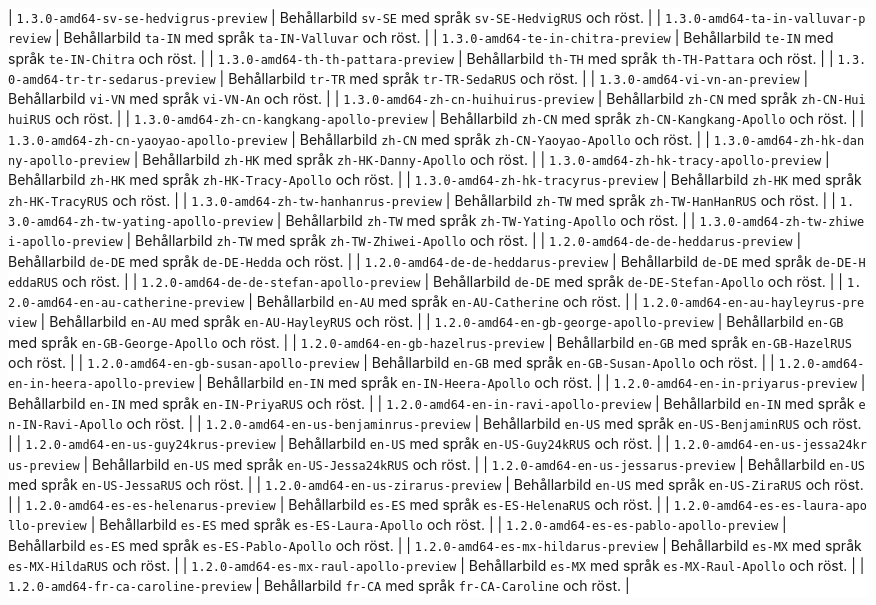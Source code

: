 | `1.3.0-amd64-sv-se-hedvigrus-preview`       | Behållarbild `sv-SE` med språk `sv-SE-HedvigRUS` och röst.       |
| `1.3.0-amd64-ta-in-valluvar-preview`        | Behållarbild `ta-IN` med språk `ta-IN-Valluvar` och röst.        |
| `1.3.0-amd64-te-in-chitra-preview`          | Behållarbild `te-IN` med språk `te-IN-Chitra` och röst.          |
| `1.3.0-amd64-th-th-pattara-preview`         | Behållarbild `th-TH` med språk `th-TH-Pattara` och röst.         |
| `1.3.0-amd64-tr-tr-sedarus-preview`         | Behållarbild `tr-TR` med språk `tr-TR-SedaRUS` och röst.         |
| `1.3.0-amd64-vi-vn-an-preview`              | Behållarbild `vi-VN` med språk `vi-VN-An` och röst.              |
| `1.3.0-amd64-zh-cn-huihuirus-preview`       | Behållarbild `zh-CN` med språk `zh-CN-HuihuiRUS` och röst.       |
| `1.3.0-amd64-zh-cn-kangkang-apollo-preview` | Behållarbild `zh-CN` med språk `zh-CN-Kangkang-Apollo` och röst. |
| `1.3.0-amd64-zh-cn-yaoyao-apollo-preview`   | Behållarbild `zh-CN` med språk `zh-CN-Yaoyao-Apollo` och röst.   |
| `1.3.0-amd64-zh-hk-danny-apollo-preview`    | Behållarbild `zh-HK` med språk `zh-HK-Danny-Apollo` och röst.    |
| `1.3.0-amd64-zh-hk-tracy-apollo-preview`    | Behållarbild `zh-HK` med språk `zh-HK-Tracy-Apollo` och röst.    |
| `1.3.0-amd64-zh-hk-tracyrus-preview`        | Behållarbild `zh-HK` med språk `zh-HK-TracyRUS` och röst.        |
| `1.3.0-amd64-zh-tw-hanhanrus-preview`       | Behållarbild `zh-TW` med språk `zh-TW-HanHanRUS` och röst.       |
| `1.3.0-amd64-zh-tw-yating-apollo-preview`   | Behållarbild `zh-TW` med språk `zh-TW-Yating-Apollo` och röst.   |
| `1.3.0-amd64-zh-tw-zhiwei-apollo-preview`   | Behållarbild `zh-TW` med språk `zh-TW-Zhiwei-Apollo` och röst.   |
| `1.2.0-amd64-de-de-heddarus-preview`        | Behållarbild `de-DE` med språk `de-DE-Hedda` och röst.           |
| `1.2.0-amd64-de-de-heddarus-preview`        | Behållarbild `de-DE` med språk `de-DE-HeddaRUS` och röst.        |
| `1.2.0-amd64-de-de-stefan-apollo-preview`   | Behållarbild `de-DE` med språk `de-DE-Stefan-Apollo` och röst.   |
| `1.2.0-amd64-en-au-catherine-preview`       | Behållarbild `en-AU` med språk `en-AU-Catherine` och röst.       |
| `1.2.0-amd64-en-au-hayleyrus-preview`       | Behållarbild `en-AU` med språk `en-AU-HayleyRUS` och röst.       |
| `1.2.0-amd64-en-gb-george-apollo-preview`   | Behållarbild `en-GB` med språk `en-GB-George-Apollo` och röst.   |
| `1.2.0-amd64-en-gb-hazelrus-preview`        | Behållarbild `en-GB` med språk `en-GB-HazelRUS` och röst.        |
| `1.2.0-amd64-en-gb-susan-apollo-preview`    | Behållarbild `en-GB` med språk `en-GB-Susan-Apollo` och röst.    |
| `1.2.0-amd64-en-in-heera-apollo-preview`    | Behållarbild `en-IN` med språk `en-IN-Heera-Apollo` och röst.    |
| `1.2.0-amd64-en-in-priyarus-preview`        | Behållarbild `en-IN` med språk `en-IN-PriyaRUS` och röst.        |
| `1.2.0-amd64-en-in-ravi-apollo-preview`     | Behållarbild `en-IN` med språk `en-IN-Ravi-Apollo` och röst.     |
| `1.2.0-amd64-en-us-benjaminrus-preview`     | Behållarbild `en-US` med språk `en-US-BenjaminRUS` och röst.     |
| `1.2.0-amd64-en-us-guy24krus-preview`       | Behållarbild `en-US` med språk `en-US-Guy24kRUS` och röst.       |
| `1.2.0-amd64-en-us-jessa24krus-preview`     | Behållarbild `en-US` med språk `en-US-Jessa24kRUS` och röst.     |
| `1.2.0-amd64-en-us-jessarus-preview`        | Behållarbild `en-US` med språk `en-US-JessaRUS` och röst.        |
| `1.2.0-amd64-en-us-zirarus-preview`         | Behållarbild `en-US` med språk `en-US-ZiraRUS` och röst.         |
| `1.2.0-amd64-es-es-helenarus-preview`       | Behållarbild `es-ES` med språk `es-ES-HelenaRUS` och röst.       |
| `1.2.0-amd64-es-es-laura-apollo-preview`    | Behållarbild `es-ES` med språk `es-ES-Laura-Apollo` och röst.    |
| `1.2.0-amd64-es-es-pablo-apollo-preview`    | Behållarbild `es-ES` med språk `es-ES-Pablo-Apollo` och röst.    |
| `1.2.0-amd64-es-mx-hildarus-preview`        | Behållarbild `es-MX` med språk `es-MX-HildaRUS` och röst.        |
| `1.2.0-amd64-es-mx-raul-apollo-preview`     | Behållarbild `es-MX` med språk `es-MX-Raul-Apollo` och röst.     |
| `1.2.0-amd64-fr-ca-caroline-preview`        | Behållarbild `fr-CA` med språk `fr-CA-Caroline` och röst.        |